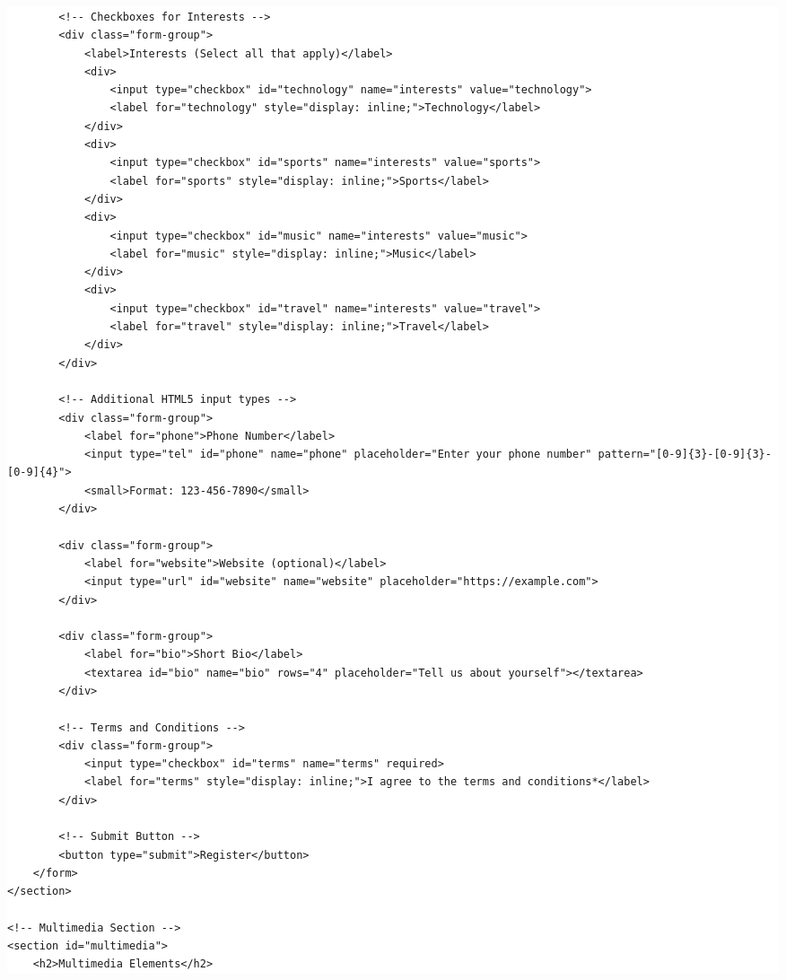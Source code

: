             <!-- Checkboxes for Interests -->
            <div class="form-group">
                <label>Interests (Select all that apply)</label>
                <div>
                    <input type="checkbox" id="technology" name="interests" value="technology">
                    <label for="technology" style="display: inline;">Technology</label>
                </div>
                <div>
                    <input type="checkbox" id="sports" name="interests" value="sports">
                    <label for="sports" style="display: inline;">Sports</label>
                </div>
                <div>
                    <input type="checkbox" id="music" name="interests" value="music">
                    <label for="music" style="display: inline;">Music</label>
                </div>
                <div>
                    <input type="checkbox" id="travel" name="interests" value="travel">
                    <label for="travel" style="display: inline;">Travel</label>
                </div>
            </div>

            <!-- Additional HTML5 input types -->
            <div class="form-group">
                <label for="phone">Phone Number</label>
                <input type="tel" id="phone" name="phone" placeholder="Enter your phone number" pattern="[0-9]{3}-[0-9]{3}-[0-9]{4}">
                <small>Format: 123-456-7890</small>
            </div>

            <div class="form-group">
                <label for="website">Website (optional)</label>
                <input type="url" id="website" name="website" placeholder="https://example.com">
            </div>

            <div class="form-group">
                <label for="bio">Short Bio</label>
                <textarea id="bio" name="bio" rows="4" placeholder="Tell us about yourself"></textarea>
            </div>

            <!-- Terms and Conditions -->
            <div class="form-group">
                <input type="checkbox" id="terms" name="terms" required>
                <label for="terms" style="display: inline;">I agree to the terms and conditions*</label>
            </div>

            <!-- Submit Button -->
            <button type="submit">Register</button>
        </form>
    </section>

    <!-- Multimedia Section -->
    <section id="multimedia">
        <h2>Multimedia Elements</h2>
        